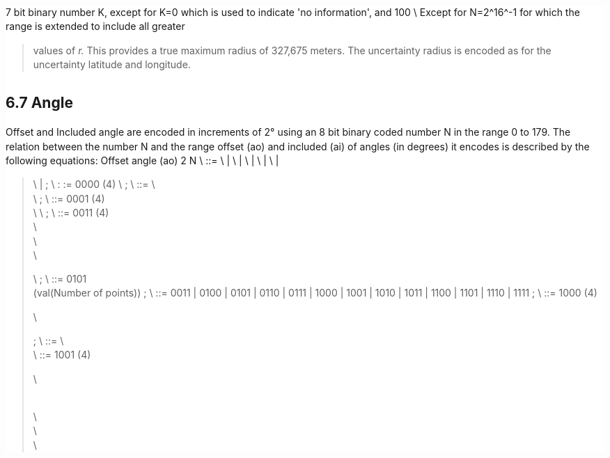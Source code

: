7 bit binary number K, except for K=0 which is used to indicate \'no
information\', and 100 \ Except for N=2^16^-1 for which the range is extended to include all greater
> values of _r._ This provides a true maximum radius of 327,675 meters.
The uncertainty radius is encoded as for the uncertainty latitude and
longitude.
## 6.7 Angle
Offset and Included angle are encoded in increments of 2° using an 8 bit
binary coded number N in the range 0 to 179. The relation between the number N
and the range offset (ao) and included (ai) of angles (in degrees) it encodes
is described by the following equations:
Offset angle (ao)
2 N \ ::=
\ \|
\ \|
\ \|
\ \|
\ \|
> \ \|
\;
\ : :=
0000 \(4)
\ ;
\ ::=
\ \
\ ;
\ ::=
0001 \(4)
\
\ \ ;
\ ::=
0011 \(4)
\
\ \
\ \
> \
>
> \ \;
\ ::=
0101 \
\(val(Number of points)) ;
\ ::=
0011 \| 0100 \| 0101 \| 0110 \| 0111 \| 1000 \| 1001 \| 1010 \|
1011 \| 1100 \| 1101 \| 1110 \| 1111 ;
\ ::=
> 1000 \(4)
>
> \
>
> \;
\ ::=
\ \
\ ::=
> 1001 \(4)
>
> \
>
> \
\ \
\ \
> \
>